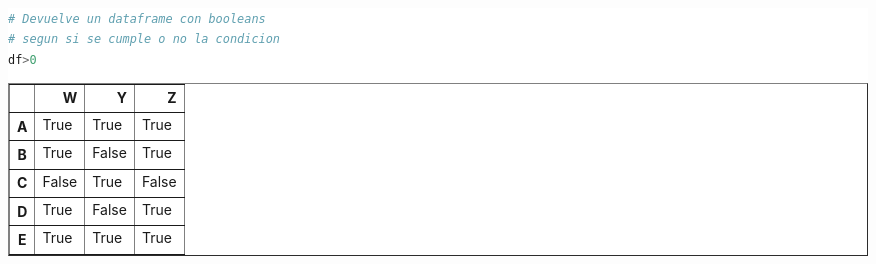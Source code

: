 


```python
# Devuelve un dataframe con booleans
# segun si se cumple o no la condicion
df>0
```




<div>
<style scoped>
    .dataframe tbody tr th:only-of-type {
        vertical-align: middle;
    }

    .dataframe tbody tr th {
        vertical-align: top;
    }
    
    .dataframe thead th {
        text-align: right;
    }
</style>
<table border="1" class="dataframe">
  <thead>
    <tr style="text-align: right;">
      <th></th>
      <th>W</th>
      <th>Y</th>
      <th>Z</th>
    </tr>
  </thead>
  <tbody>
    <tr>
      <th>A</th>
      <td>True</td>
      <td>True</td>
      <td>True</td>
    </tr>
    <tr>
      <th>B</th>
      <td>True</td>
      <td>False</td>
      <td>True</td>
    </tr>
    <tr>
      <th>C</th>
      <td>False</td>
      <td>True</td>
      <td>False</td>
    </tr>
    <tr>
      <th>D</th>
      <td>True</td>
      <td>False</td>
      <td>True</td>
    </tr>
    <tr>
      <th>E</th>
      <td>True</td>
      <td>True</td>
      <td>True</td>
    </tr>
  </tbody>
</table>